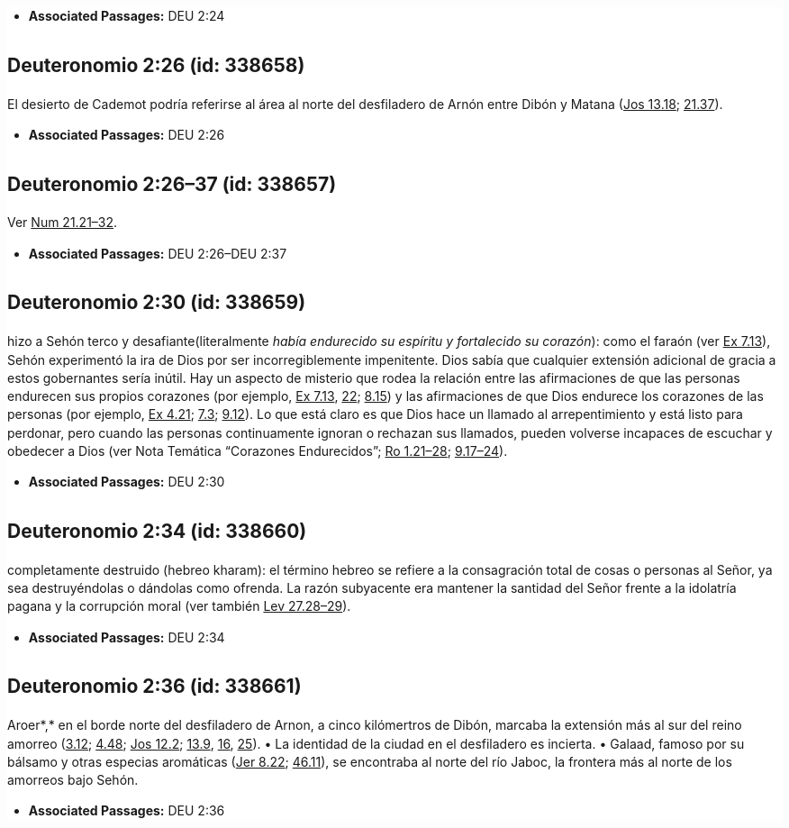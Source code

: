 * **Associated Passages:** DEU 2:24

## Deuteronomio 2:26 (id: 338658)

El desierto de Cademot podría referirse al área al norte del desfiladero de Arnón entre Dibón y Matana ([Jos 13\.18](https://ref.ly/Josh13:18); [21\.37](https://ref.ly/Josh21:37)).

* **Associated Passages:** DEU 2:26

## Deuteronomio 2:26–37 (id: 338657)

Ver [Num 21\.21–32](https://ref.ly/Num21:21-Num21:32).

* **Associated Passages:** DEU 2:26–DEU 2:37

## Deuteronomio 2:30 (id: 338659)

hizo a Sehón terco y desafiante(literalmente *había endurecido su espíritu y fortalecido su corazón*): como el faraón (ver [Ex 7\.13](https://ref.ly/Exod7:13)), Sehón experimentó la ira de Dios por ser incorregiblemente impenitente. Dios sabía que cualquier extensión adicional de gracia a estos gobernantes sería inútil. Hay un aspecto de misterio que rodea la relación entre las afirmaciones de que las personas endurecen sus propios corazones (por ejemplo, [Ex 7\.13](https://ref.ly/Exod7:13), [22](https://ref.ly/Exod7:22); [8\.15](https://ref.ly/Exod8:15)) y las afirmaciones de que Dios endurece los corazones de las personas (por ejemplo, [Ex 4\.21](https://ref.ly/Exod4:21); [7\.3](https://ref.ly/Exod7:3); [9\.12](https://ref.ly/Exod9:12)). Lo que está claro es que Dios hace un llamado al arrepentimiento y está listo para perdonar, pero cuando las personas continuamente ignoran o rechazan sus llamados, pueden volverse incapaces de escuchar y obedecer a Dios (ver Nota Temática “Corazones Endurecidos”; [Ro 1\.21–28](https://ref.ly/Rom1:21-Rom1:28); [9\.17–24](https://ref.ly/Rom9:17-Rom9:24)).

* **Associated Passages:** DEU 2:30

## Deuteronomio 2:34 (id: 338660)

completamente destruido (hebreo kharam): el término hebreo se refiere a la consagración total de cosas o personas al Señor, ya sea destruyéndolas o dándolas como ofrenda. La razón subyacente era mantener la santidad del Señor frente a la idolatría pagana y la corrupción moral (ver también [Lev 27\.28–29](https://ref.ly/Lev27:28-Lev27:29)).

* **Associated Passages:** DEU 2:34

## Deuteronomio 2:36 (id: 338661)

Aroer*,* en el borde norte del desfiladero de Arnon, a cinco kilómertros de Dibón, marcaba la extensión más al sur del reino amorreo ([3\.12](https://ref.ly/Deut3:12); [4\.48](https://ref.ly/Deut4:48); [Jos 12\.2](https://ref.ly/Josh12:2); [13\.9](https://ref.ly/Josh13:9), [16](https://ref.ly/Josh13:16), [25](https://ref.ly/Josh13:25)). • La identidad de la ciudad en el desfiladero es incierta. • Galaad, famoso por su bálsamo y otras especias aromáticas ([Jer 8\.22](https://ref.ly/Jer8:22); [46\.11](https://ref.ly/Jer46:11)), se encontraba al norte del río Jaboc, la frontera más al norte de los amorreos bajo Sehón.

* **Associated Passages:** DEU 2:36
